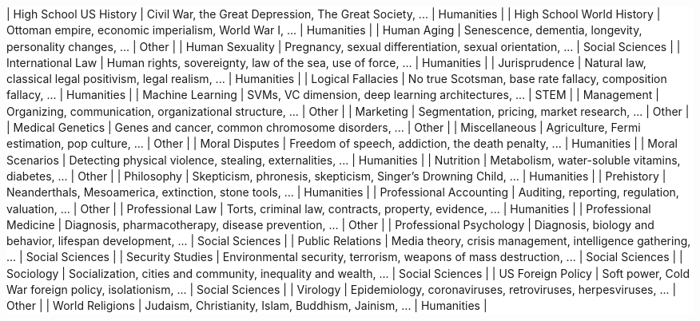 | High School US History | Civil War, the Great Depression, The Great Society, ... | Humanities |
| High School World History | Ottoman empire, economic imperialism, World War I, ... | Humanities |
| Human Aging | Senescence, dementia, longevity, personality changes, ... | Other |
| Human Sexuality | Pregnancy, sexual differentiation, sexual orientation, ... | Social Sciences |
| International Law | Human rights, sovereignty, law of the sea, use of force, ... | Humanities |
| Jurisprudence | Natural law, classical legal positivism, legal realism, ... | Humanities |
| Logical Fallacies | No true Scotsman, base rate fallacy, composition fallacy, ... | Humanities |
| Machine Learning | SVMs, VC dimension, deep learning architectures, ... | STEM |
| Management | Organizing, communication, organizational structure, ... | Other |
| Marketing | Segmentation, pricing, market research, ... | Other |
| Medical Genetics | Genes and cancer, common chromosome disorders, ... | Other |
| Miscellaneous | Agriculture, Fermi estimation, pop culture, ... | Other |
| Moral Disputes | Freedom of speech, addiction, the death penalty, ... | Humanities |
| Moral Scenarios | Detecting physical violence, stealing, externalities, ... | Humanities |
| Nutrition | Metabolism, water-soluble vitamins, diabetes, ... | Other |
| Philosophy | Skepticism, phronesis, skepticism, Singer’s Drowning Child, ... | Humanities |
| Prehistory | Neanderthals, Mesoamerica, extinction, stone tools, ... | Humanities |
| Professional Accounting | Auditing, reporting, regulation, valuation, ... | Other |
| Professional Law | Torts, criminal law, contracts, property, evidence, ... | Humanities |
| Professional Medicine | Diagnosis, pharmacotherapy, disease prevention, ... | Other |
| Professional Psychology | Diagnosis, biology and behavior, lifespan development, ... | Social Sciences |
| Public Relations | Media theory, crisis management, intelligence gathering, ... | Social Sciences |
| Security Studies | Environmental security, terrorism, weapons of mass destruction, ... | Social Sciences |
| Sociology | Socialization, cities and community, inequality and wealth, ... | Social Sciences |
| US Foreign Policy | Soft power, Cold War foreign policy, isolationism, ... | Social Sciences |
| Virology | Epidemiology, coronaviruses, retroviruses, herpesviruses, ... | Other |
| World Religions | Judaism, Christianity, Islam, Buddhism, Jainism, ... | Humanities |